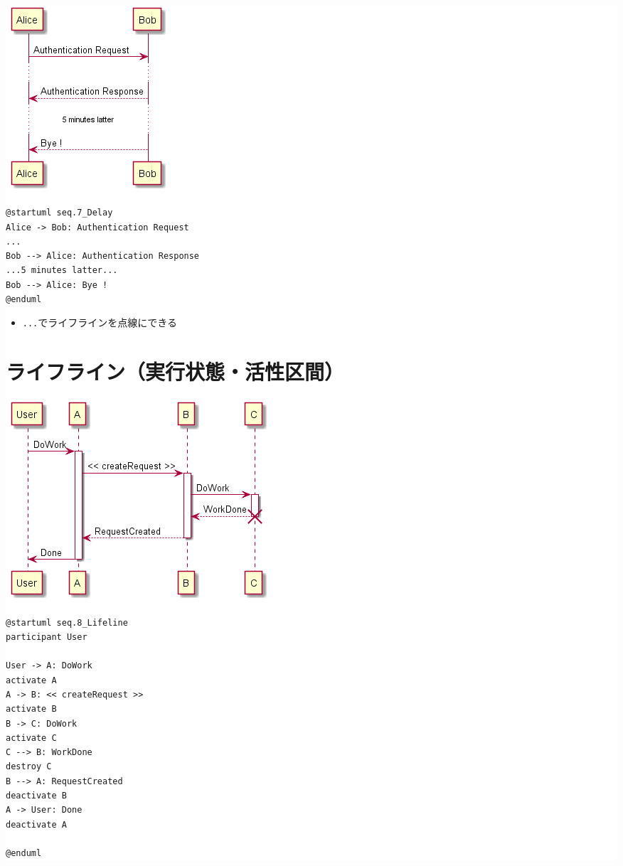 ![](sequence-diagram/seq.7_Delay.png)
```
@startuml seq.7_Delay
Alice -> Bob: Authentication Request
...
Bob --> Alice: Authentication Response
...5 minutes latter...
Bob --> Alice: Bye !
@enduml
```

- `...`でライフラインを点線にできる

# ライフライン（実行状態・活性区間）

![](sequence-diagram/seq.8_Lifeline.png)
```
@startuml seq.8_Lifeline
participant User

User -> A: DoWork
activate A
A -> B: << createRequest >>
activate B
B -> C: DoWork
activate C
C --> B: WorkDone
destroy C
B --> A: RequestCreated
deactivate B
A -> User: Done
deactivate A

@enduml
```
